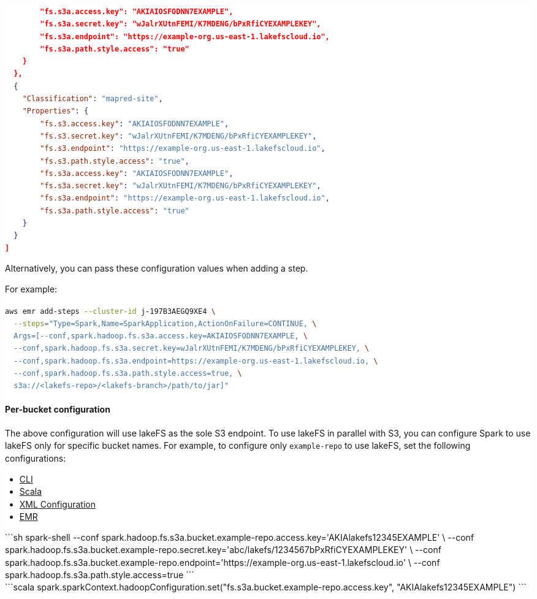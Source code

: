 ```json
        "fs.s3a.access.key": "AKIAIOSFODNN7EXAMPLE",
        "fs.s3a.secret.key": "wJalrXUtnFEMI/K7MDENG/bPxRfiCYEXAMPLEKEY",
        "fs.s3a.endpoint": "https://example-org.us-east-1.lakefscloud.io",
        "fs.s3a.path.style.access": "true"
    }
  },
  {
    "Classification": "mapred-site",
    "Properties": {
        "fs.s3.access.key": "AKIAIOSFODNN7EXAMPLE",
        "fs.s3.secret.key": "wJalrXUtnFEMI/K7MDENG/bPxRfiCYEXAMPLEKEY",
        "fs.s3.endpoint": "https://example-org.us-east-1.lakefscloud.io",
        "fs.s3.path.style.access": "true",
        "fs.s3a.access.key": "AKIAIOSFODNN7EXAMPLE",
        "fs.s3a.secret.key": "wJalrXUtnFEMI/K7MDENG/bPxRfiCYEXAMPLEKEY",
        "fs.s3a.endpoint": "https://example-org.us-east-1.lakefscloud.io",
        "fs.s3a.path.style.access": "true"
    }
  }
]
```

Alternatively, you can pass these configuration values when adding a step.

For example:

```bash
aws emr add-steps --cluster-id j-197B3AEGQ9XE4 \
  --steps="Type=Spark,Name=SparkApplication,ActionOnFailure=CONTINUE, \
  Args=[--conf,spark.hadoop.fs.s3a.access.key=AKIAIOSFODNN7EXAMPLE, \
  --conf,spark.hadoop.fs.s3a.secret.key=wJalrXUtnFEMI/K7MDENG/bPxRfiCYEXAMPLEKEY, \
  --conf,spark.hadoop.fs.s3a.endpoint=https://example-org.us-east-1.lakefscloud.io, \
  --conf,spark.hadoop.fs.s3a.path.style.access=true, \
  s3a://<lakefs-repo>/<lakefs-branch>/path/to/jar]"
```

  </div>
</div>

#### Per-bucket configuration

The above configuration will use lakeFS as the sole S3 endpoint. To use lakeFS in parallel with S3, you can configure Spark to use lakeFS only for specific bucket names.
For example, to configure only `example-repo` to use lakeFS, set the following configurations:

<div class="tabs">
  <ul>
    <li><a href="#s3-bucket-config-tabs-cli">CLI</a></li>
    <li><a href="#s3-bucket-config-tabs-code">Scala</a></li>
    <li><a href="#s3-bucket-config-tabs-xml">XML Configuration</a></li>
    <li><a href="#s3-bucket-config-tabs-emr">EMR</a></li>
  </ul>
  <div markdown="1" id="s3-bucket-config-tabs-cli">
```sh
spark-shell --conf spark.hadoop.fs.s3a.bucket.example-repo.access.key='AKIAlakefs12345EXAMPLE' \
              --conf spark.hadoop.fs.s3a.bucket.example-repo.secret.key='abc/lakefs/1234567bPxRfiCYEXAMPLEKEY' \
              --conf spark.hadoop.fs.s3a.bucket.example-repo.endpoint='https://example-org.us-east-1.lakefscloud.io' \
              --conf spark.hadoop.fs.s3a.path.style.access=true
```
  </div>
  <div markdown="1" id="s3-bucket-config-tabs-code">
```scala
spark.sparkContext.hadoopConfiguration.set("fs.s3a.bucket.example-repo.access.key", "AKIAlakefs12345EXAMPLE")
```